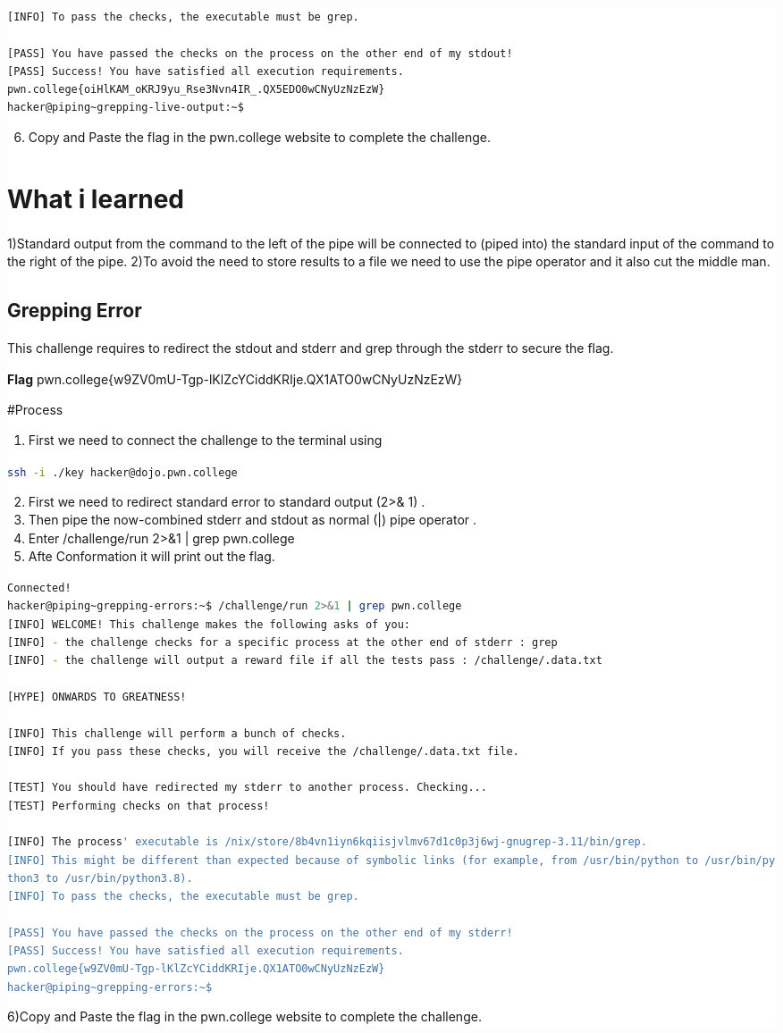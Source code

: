 ``` bash
[INFO] To pass the checks, the executable must be grep.

[PASS] You have passed the checks on the process on the other end of my stdout!
[PASS] Success! You have satisfied all execution requirements.
pwn.college{oiHlKAM_oKRJ9yu_Rse3Nvn4IR_.QX5EDO0wCNyUzNzEzW}
hacker@piping~grepping-live-output:~$
```

6) Copy and Paste the flag in the pwn.college website to complete the challenge.

# What i learned
1)Standard output from the command to the left of the pipe will be connected to (piped into) the standard input of the command
to the right of the pipe. 
2)To avoid the need to store results to a file we need to use the pipe operator and it also cut the middle man.

## Grepping Error
This challenge requires to redirect the stdout and stderr and grep through the stderr to secure the flag.

**Flag**
pwn.college{w9ZV0mU-Tgp-lKlZcYCiddKRIje.QX1ATO0wCNyUzNzEzW}

#Process
1) First  we need to connect the challenge to the terminal using
``` bash
ssh -i ./key hacker@dojo.pwn.college
```
2) First  we need to redirect standard error to standard output (2>& 1) .
3) Then pipe the now-combined stderr and stdout as normal (|) pipe operator .
4) Enter /challenge/run 2>&1 | grep pwn.college
5) Afte Conformation it will print out the flag.

``` bash
Connected!
hacker@piping~grepping-errors:~$ /challenge/run 2>&1 | grep pwn.college
[INFO] WELCOME! This challenge makes the following asks of you:
[INFO] - the challenge checks for a specific process at the other end of stderr : grep
[INFO] - the challenge will output a reward file if all the tests pass : /challenge/.data.txt

[HYPE] ONWARDS TO GREATNESS!

[INFO] This challenge will perform a bunch of checks.
[INFO] If you pass these checks, you will receive the /challenge/.data.txt file.

[TEST] You should have redirected my stderr to another process. Checking...
[TEST] Performing checks on that process!

[INFO] The process' executable is /nix/store/8b4vn1iyn6kqiisjvlmv67d1c0p3j6wj-gnugrep-3.11/bin/grep.
[INFO] This might be different than expected because of symbolic links (for example, from /usr/bin/python to /usr/bin/python3 to /usr/bin/python3.8).
[INFO] To pass the checks, the executable must be grep.

[PASS] You have passed the checks on the process on the other end of my stderr!
[PASS] Success! You have satisfied all execution requirements.
pwn.college{w9ZV0mU-Tgp-lKlZcYCiddKRIje.QX1ATO0wCNyUzNzEzW}
hacker@piping~grepping-errors:~$
```
6)Copy and Paste the flag in the pwn.college website to complete the challenge.
